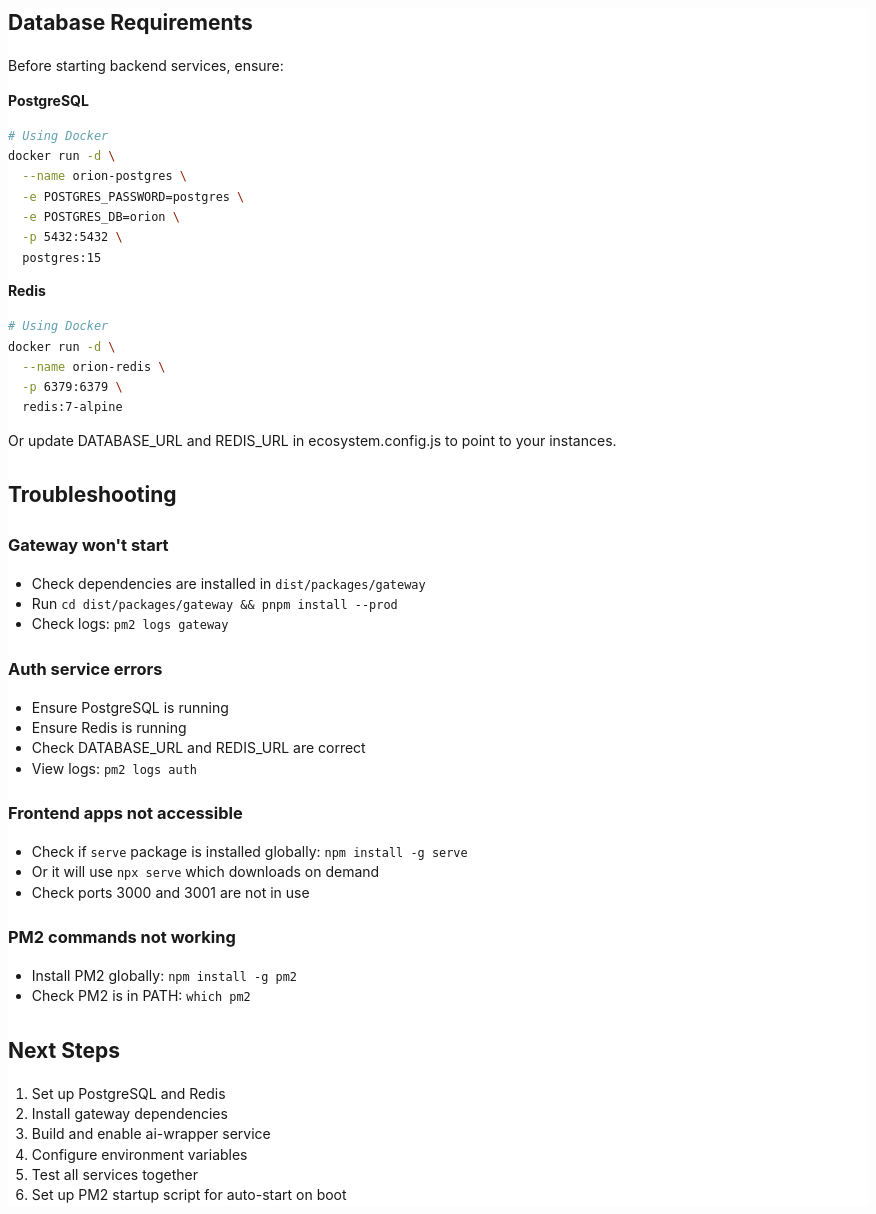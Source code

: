 ## Database Requirements

Before starting backend services, ensure:

**PostgreSQL**
```bash
# Using Docker
docker run -d \
  --name orion-postgres \
  -e POSTGRES_PASSWORD=postgres \
  -e POSTGRES_DB=orion \
  -p 5432:5432 \
  postgres:15
```

**Redis**
```bash
# Using Docker
docker run -d \
  --name orion-redis \
  -p 6379:6379 \
  redis:7-alpine
```

Or update DATABASE_URL and REDIS_URL in ecosystem.config.js to point to your instances.

## Troubleshooting

### Gateway won't start
- Check dependencies are installed in `dist/packages/gateway`
- Run `cd dist/packages/gateway && pnpm install --prod`
- Check logs: `pm2 logs gateway`

### Auth service errors
- Ensure PostgreSQL is running
- Ensure Redis is running
- Check DATABASE_URL and REDIS_URL are correct
- View logs: `pm2 logs auth`

### Frontend apps not accessible
- Check if `serve` package is installed globally: `npm install -g serve`
- Or it will use `npx serve` which downloads on demand
- Check ports 3000 and 3001 are not in use

### PM2 commands not working
- Install PM2 globally: `npm install -g pm2`
- Check PM2 is in PATH: `which pm2`

## Next Steps

1. Set up PostgreSQL and Redis
2. Install gateway dependencies
3. Build and enable ai-wrapper service
4. Configure environment variables
5. Test all services together
6. Set up PM2 startup script for auto-start on boot
